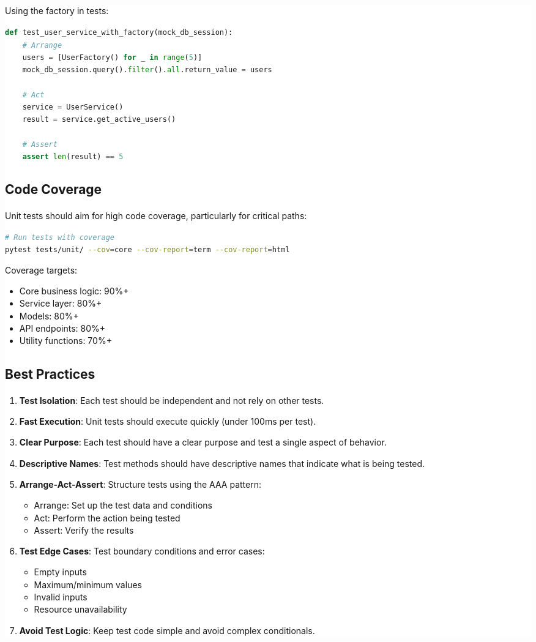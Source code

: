 Using the factory in tests:

```python
def test_user_service_with_factory(mock_db_session):
    # Arrange
    users = [UserFactory() for _ in range(5)]
    mock_db_session.query().filter().all.return_value = users
    
    # Act
    service = UserService()
    result = service.get_active_users()
    
    # Assert
    assert len(result) == 5
```

## Code Coverage

Unit tests should aim for high code coverage, particularly for critical paths:

```bash
# Run tests with coverage
pytest tests/unit/ --cov=core --cov-report=term --cov-report=html
```

Coverage targets:
- Core business logic: 90%+
- Service layer: 80%+
- Models: 80%+
- API endpoints: 80%+
- Utility functions: 70%+

## Best Practices

1. **Test Isolation**: Each test should be independent and not rely on other tests.

2. **Fast Execution**: Unit tests should execute quickly (under 100ms per test).

3. **Clear Purpose**: Each test should have a clear purpose and test a single aspect of behavior.

4. **Descriptive Names**: Test methods should have descriptive names that indicate what is being tested.

5. **Arrange-Act-Assert**: Structure tests using the AAA pattern:
   - Arrange: Set up the test data and conditions
   - Act: Perform the action being tested
   - Assert: Verify the results

6. **Test Edge Cases**: Test boundary conditions and error cases:
   - Empty inputs
   - Maximum/minimum values
   - Invalid inputs
   - Resource unavailability

7. **Avoid Test Logic**: Keep test code simple and avoid complex conditionals.
